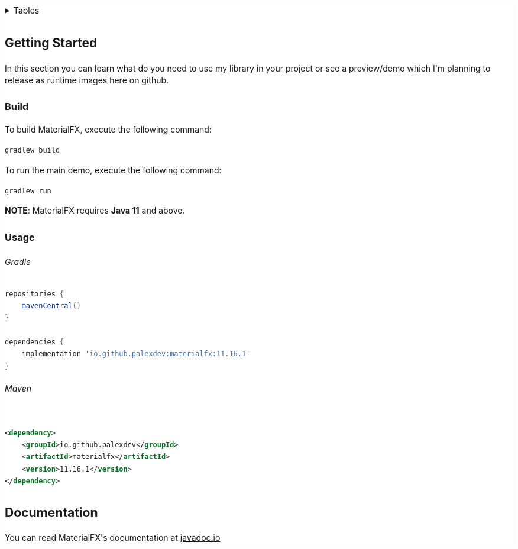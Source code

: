 <details><summary>Tables</summary></details>
<p></p>
</i>



## Getting Started

In this section you can learn what do you need to use my library in your project or see a preview/demo which I'm
planning to release as runtime images here on github.

### Build

To build MaterialFX, execute the following command:

    gradlew build

To run the main demo, execute the following command:

    gradlew run

**NOTE**: MaterialFX requires **Java 11** and above.

### Usage

###### Gradle

```groovy
repositories {
    mavenCentral()
}

dependencies {
    implementation 'io.github.palexdev:materialfx:11.16.1'
}
```

###### Maven

```xml

<dependency>
    <groupId>io.github.palexdev</groupId>
    <artifactId>materialfx</artifactId>
    <version>11.16.1</version>
</dependency>
```



## Documentation

You can read MaterialFX's documentation at [javadoc.io](https://javadoc.io/doc/io.github.palexdev/materialfx)


